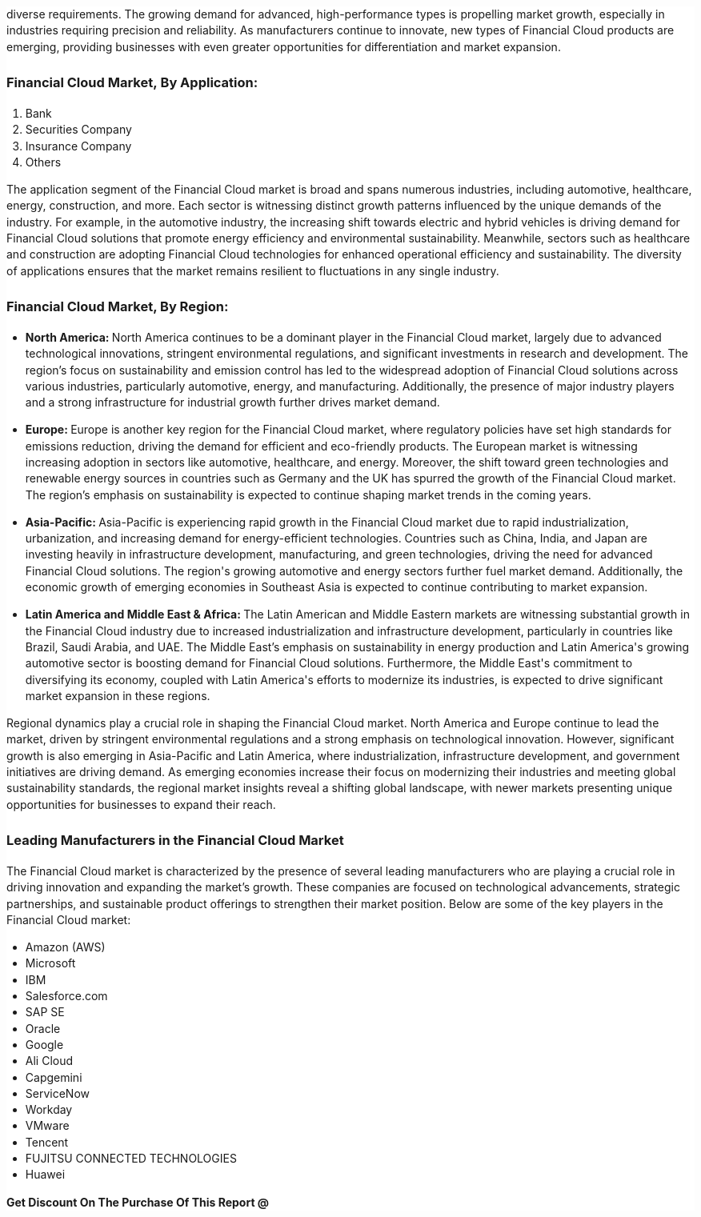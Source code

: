 diverse requirements. The growing demand for advanced, high-performance types is propelling market growth, especially in industries requiring precision and reliability. As manufacturers continue to innovate, new types of Financial Cloud products are emerging, providing businesses with even greater opportunities for differentiation and market expansion.</p><h3>Financial Cloud Market,&nbsp;By Application:</h3><ol><li>Bank<li> Securities Company<li> Insurance Company<li> Others</li></ol><p>The application segment of the Financial Cloud market is broad and spans numerous industries, including automotive, healthcare, energy, construction, and more. Each sector is witnessing distinct growth patterns influenced by the unique demands of the industry. For example, in the automotive industry, the increasing shift towards electric and hybrid vehicles is driving demand for Financial Cloud solutions that promote energy efficiency and environmental sustainability. Meanwhile, sectors such as healthcare and construction are adopting Financial Cloud technologies for enhanced operational efficiency and sustainability. The diversity of applications ensures that the market remains resilient to fluctuations in any single industry.</p><h3>Financial Cloud Market, By Region:</h3><ul><li><p><strong>North America:&nbsp;</strong>North America continues to be a dominant player in the Financial Cloud market, largely due to advanced technological innovations, stringent environmental regulations, and significant investments in research and development. The region&rsquo;s focus on sustainability and emission control has led to the widespread adoption of Financial Cloud solutions across various industries, particularly automotive, energy, and manufacturing. Additionally, the presence of major industry players and a strong infrastructure for industrial growth further drives market demand.</p></li><li><p><strong><strong>Europe:&nbsp;</strong></strong>Europe is another key region for the Financial Cloud market, where regulatory policies have set high standards for emissions reduction, driving the demand for efficient and eco-friendly products. The European market is witnessing increasing adoption in sectors like automotive, healthcare, and energy. Moreover, the shift toward green technologies and renewable energy sources in countries such as Germany and the UK has spurred the growth of the Financial Cloud market. The region&rsquo;s emphasis on sustainability is expected to continue shaping market trends in the coming years.</p></li><li><p><strong><strong>Asia-Pacific:&nbsp;</strong></strong>Asia-Pacific is experiencing rapid growth in the Financial Cloud market due to rapid industrialization, urbanization, and increasing demand for energy-efficient technologies. Countries such as China, India, and Japan are investing heavily in infrastructure development, manufacturing, and green technologies, driving the need for advanced Financial Cloud solutions. The region's growing automotive and energy sectors further fuel market demand. Additionally, the economic growth of emerging economies in Southeast Asia is expected to continue contributing to market expansion.</p></li><li><p><strong><strong>Latin America and Middle East &amp; Africa:&nbsp;</strong></strong>The Latin American and Middle Eastern markets are witnessing substantial growth in the Financial Cloud industry due to increased industrialization and infrastructure development, particularly in countries like Brazil, Saudi Arabia, and UAE. The Middle East&rsquo;s emphasis on sustainability in energy production and Latin America's growing automotive sector is boosting demand for Financial Cloud solutions. Furthermore, the Middle East's commitment to diversifying its economy, coupled with Latin America's efforts to modernize its industries, is expected to drive significant market expansion in these regions.</p></li></ul><p>Regional dynamics play a crucial role in shaping the Financial Cloud market. North America and Europe continue to lead the market, driven by stringent environmental regulations and a strong emphasis on technological innovation. However, significant growth is also emerging in Asia-Pacific and Latin America, where industrialization, infrastructure development, and government initiatives are driving demand. As emerging economies increase their focus on modernizing their industries and meeting global sustainability standards, the regional market insights reveal a shifting global landscape, with newer markets presenting unique opportunities for businesses to expand their reach.</p><h3><strong>Leading Manufacturers in the Financial Cloud Market</strong></h3><p>The Financial Cloud market is characterized by the presence of several leading manufacturers who are playing a crucial role in driving innovation and expanding the market&rsquo;s growth. These companies are focused on technological advancements, strategic partnerships, and sustainable product offerings to strengthen their market position. Below are some of the key players in the Financial Cloud market:</p></div><div class="article-main__content" data-test-id="publishing-text-block"><ul><li><span class="">Amazon (AWS)<li> Microsoft<li> IBM<li> Salesforce.com<li> SAP SE<li> Oracle<li> Google<li> Ali Cloud<li> Capgemini<li> ServiceNow<li> Workday<li> VMware<li> Tencent<li> FUJITSU CONNECTED TECHNOLOGIES<li> Huawei</span></li></ul></div><div class="article-main__content" data-test-id="publishing-text-block"><p><span class="font-[700]"><strong>Get Discount On The Purchase Of This Report @</strong>